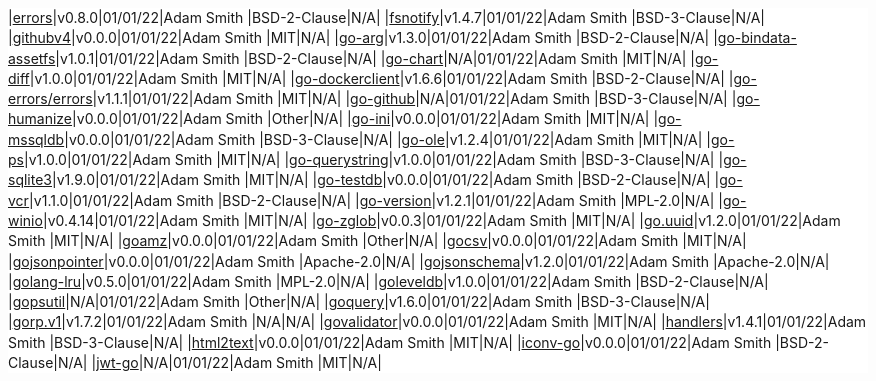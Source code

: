 |[errors](https://pkg.go.dev/github.com/pkg/errors)|v0.8.0|01/01/22|Adam Smith |BSD-2-Clause|N/A|
|[fsnotify](https://pkg.go.dev/github.com/fsnotify/fsnotify)|v1.4.7|01/01/22|Adam Smith |BSD-3-Clause|N/A|
|[githubv4](https://pkg.go.dev/github.com/shurcooL/githubv4)|v0.0.0|01/01/22|Adam Smith |MIT|N/A|
|[go-arg](https://pkg.go.dev/github.com/alexflint/go-arg)|v1.3.0|01/01/22|Adam Smith |BSD-2-Clause|N/A|
|[go-bindata-assetfs](https://pkg.go.dev/github.com/elazarl/go-bindata-assetfs)|v1.0.1|01/01/22|Adam Smith |BSD-2-Clause|N/A|
|[go-chart](https://pkg.go.dev/github.com/wcharczuk/go-chart)|N/A|01/01/22|Adam Smith |MIT|N/A|
|[go-diff](https://pkg.go.dev/github.com/sergi/go-diff)|v1.0.0|01/01/22|Adam Smith |MIT|N/A|
|[go-dockerclient](https://pkg.go.dev/github.com/fsouza/go-dockerclient)|v1.6.6|01/01/22|Adam Smith |BSD-2-Clause|N/A|
|[go-errors/errors](https://pkg.go.dev/github.com/go-errors/errors)|v1.1.1|01/01/22|Adam Smith |MIT|N/A|
|[go-github](https://pkg.go.dev/github.com/google/go-github)|N/A|01/01/22|Adam Smith |BSD-3-Clause|N/A|
|[go-humanize](https://pkg.go.dev/github.com/dustin/go-humanize)|v0.0.0|01/01/22|Adam Smith |Other|N/A|
|[go-ini](https://pkg.go.dev/github.com/vaughan0/go-ini)|v0.0.0|01/01/22|Adam Smith |MIT|N/A|
|[go-mssqldb](https://pkg.go.dev/github.com/denisenkom/go-mssqldb)|v0.0.0|01/01/22|Adam Smith |BSD-3-Clause|N/A|
|[go-ole](https://pkg.go.dev/github.com/go-ole/go-ole)|v1.2.4|01/01/22|Adam Smith |MIT|N/A|
|[go-ps](https://pkg.go.dev/github.com/mitchellh/go-ps)|v1.0.0|01/01/22|Adam Smith |MIT|N/A|
|[go-querystring](https://pkg.go.dev/github.com/google/go-querystring)|v1.0.0|01/01/22|Adam Smith |BSD-3-Clause|N/A|
|[go-sqlite3](https://pkg.go.dev/github.com/mattn/go-sqlite3)|v1.9.0|01/01/22|Adam Smith |MIT|N/A|
|[go-testdb](https://pkg.go.dev/github.com/erikstmartin/go-testdb)|v0.0.0|01/01/22|Adam Smith |BSD-2-Clause|N/A|
|[go-vcr](https://pkg.go.dev/github.com/dnaeon/go-vcr)|v1.1.0|01/01/22|Adam Smith |BSD-2-Clause|N/A|
|[go-version](https://pkg.go.dev/github.com/hashicorp/go-version)|v1.2.1|01/01/22|Adam Smith |MPL-2.0|N/A|
|[go-winio](https://pkg.go.dev/github.com/Microsoft/go-winio)|v0.4.14|01/01/22|Adam Smith |MIT|N/A|
|[go-zglob](https://pkg.go.dev/github.com/mattn/go-zglob)|v0.0.3|01/01/22|Adam Smith |MIT|N/A|
|[go.uuid](https://pkg.go.dev/github.com/satori/go.uuid)|v1.2.0|01/01/22|Adam Smith |MIT|N/A|
|[goamz](https://pkg.go.dev/github.com/goamz/goamz)|v0.0.0|01/01/22|Adam Smith |Other|N/A|
|[gocsv](https://pkg.go.dev/github.com/gocarina/gocsv)|v0.0.0|01/01/22|Adam Smith |MIT|N/A|
|[gojsonpointer](https://pkg.go.dev/github.com/xeipuuv/gojsonpointer)|v0.0.0|01/01/22|Adam Smith |Apache-2.0|N/A|
|[gojsonschema](https://pkg.go.dev/github.com/xeipuuv/gojsonschema)|v1.2.0|01/01/22|Adam Smith |Apache-2.0|N/A|
|[golang-lru](https://pkg.go.dev/github.com/hashicorp/golang-lru)|v0.5.0|01/01/22|Adam Smith |MPL-2.0|N/A|
|[goleveldb](https://pkg.go.dev/github.com/syndtr/goleveldb)|v1.0.0|01/01/22|Adam Smith |BSD-2-Clause|N/A|
|[gopsutil](https://pkg.go.dev/github.com/shirou/gopsutil)|N/A|01/01/22|Adam Smith |Other|N/A|
|[goquery](https://pkg.go.dev/github.com/PuerkitoBio/goquery)|v1.6.0|01/01/22|Adam Smith |BSD-3-Clause|N/A|
|[gorp.v1](https://pkg.go.dev/gopkg.in/gorp.v1)|v1.7.2|01/01/22|Adam Smith |N/A|N/A|
|[govalidator](https://pkg.go.dev/github.com/asaskevich/govalidator)|v0.0.0|01/01/22|Adam Smith |MIT|N/A|
|[handlers](https://pkg.go.dev/github.com/gorilla/handlers)|v1.4.1|01/01/22|Adam Smith |BSD-3-Clause|N/A|
|[html2text](https://pkg.go.dev/github.com/jaytaylor/html2text)|v0.0.0|01/01/22|Adam Smith |MIT|N/A|
|[iconv-go](https://pkg.go.dev/github.com/djimenez/iconv-go)|v0.0.0|01/01/22|Adam Smith |BSD-2-Clause|N/A|
|[jwt-go](https://pkg.go.dev/github.com/dgrijalva/jwt-go)|N/A|01/01/22|Adam Smith |MIT|N/A|